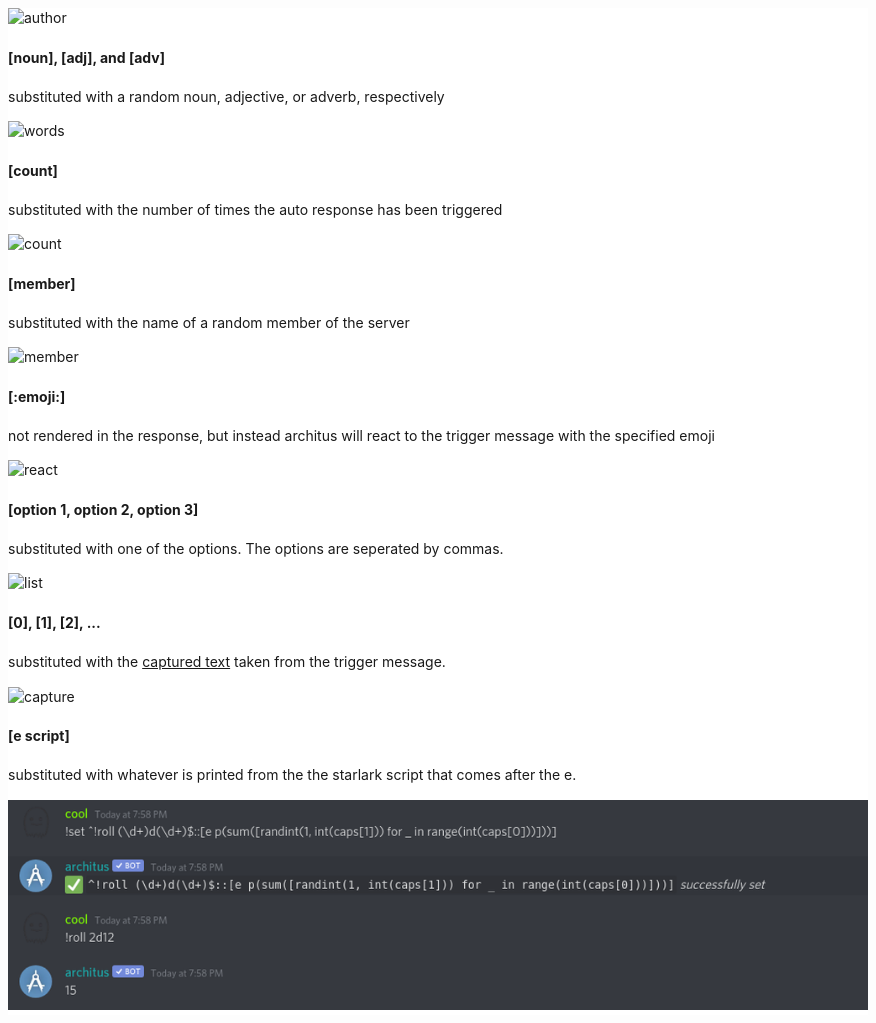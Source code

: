 ![author](./author_demo.png)

#### \[noun\], \[adj\], and \[adv\]

substituted with a random noun, adjective, or adverb, respectively

![words](./words_demo.png)

#### \[count\]

substituted with the number of times the auto response has been triggered

![count](./count_demo.png)

#### \[member\]

substituted with the name of a random member of the server

![member](./member_demo.png)

#### \[:emoji:\]

not rendered in the response, but instead architus will react to the trigger message with the specified emoji

![react](./react_demo.png)

#### \[option 1, option 2, option 3\]

substituted with one of the options. The options are seperated by commas.

![list](./list_demo.png)

#### \[0\], \[1\], \[2\], ...

substituted with the [captured text](/features/auto-responses/#capture-groups) taken from the trigger message.

![capture](./capture_demo.png)

#### \[e script\]

substituted with whatever is printed from the the starlark script that comes after the e.

![eval](./eval_demo.png)
